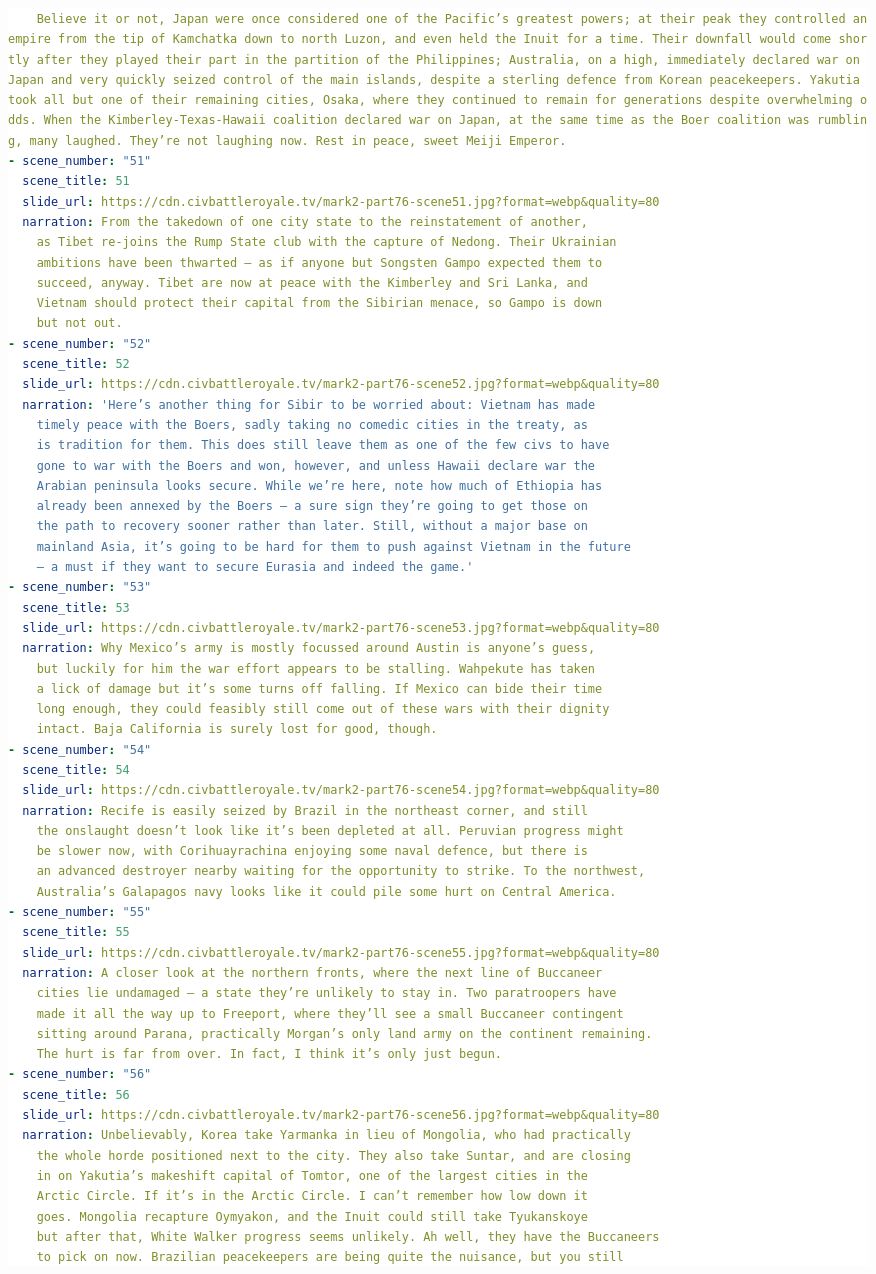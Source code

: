 ```yaml
    Believe it or not, Japan were once considered one of the Pacific’s greatest powers; at their peak they controlled an empire from the tip of Kamchatka down to north Luzon, and even held the Inuit for a time. Their downfall would come shortly after they played their part in the partition of the Philippines; Australia, on a high, immediately declared war on Japan and very quickly seized control of the main islands, despite a sterling defence from Korean peacekeepers. Yakutia took all but one of their remaining cities, Osaka, where they continued to remain for generations despite overwhelming odds. When the Kimberley-Texas-Hawaii coalition declared war on Japan, at the same time as the Boer coalition was rumbling, many laughed. They’re not laughing now. Rest in peace, sweet Meiji Emperor.
- scene_number: "51"
  scene_title: 51
  slide_url: https://cdn.civbattleroyale.tv/mark2-part76-scene51.jpg?format=webp&quality=80
  narration: From the takedown of one city state to the reinstatement of another,
    as Tibet re-joins the Rump State club with the capture of Nedong. Their Ukrainian
    ambitions have been thwarted – as if anyone but Songsten Gampo expected them to
    succeed, anyway. Tibet are now at peace with the Kimberley and Sri Lanka, and
    Vietnam should protect their capital from the Sibirian menace, so Gampo is down
    but not out.
- scene_number: "52"
  scene_title: 52
  slide_url: https://cdn.civbattleroyale.tv/mark2-part76-scene52.jpg?format=webp&quality=80
  narration: 'Here’s another thing for Sibir to be worried about: Vietnam has made
    timely peace with the Boers, sadly taking no comedic cities in the treaty, as
    is tradition for them. This does still leave them as one of the few civs to have
    gone to war with the Boers and won, however, and unless Hawaii declare war the
    Arabian peninsula looks secure. While we’re here, note how much of Ethiopia has
    already been annexed by the Boers – a sure sign they’re going to get those on
    the path to recovery sooner rather than later. Still, without a major base on
    mainland Asia, it’s going to be hard for them to push against Vietnam in the future
    – a must if they want to secure Eurasia and indeed the game.'
- scene_number: "53"
  scene_title: 53
  slide_url: https://cdn.civbattleroyale.tv/mark2-part76-scene53.jpg?format=webp&quality=80
  narration: Why Mexico’s army is mostly focussed around Austin is anyone’s guess,
    but luckily for him the war effort appears to be stalling. Wahpekute has taken
    a lick of damage but it’s some turns off falling. If Mexico can bide their time
    long enough, they could feasibly still come out of these wars with their dignity
    intact. Baja California is surely lost for good, though.
- scene_number: "54"
  scene_title: 54
  slide_url: https://cdn.civbattleroyale.tv/mark2-part76-scene54.jpg?format=webp&quality=80
  narration: Recife is easily seized by Brazil in the northeast corner, and still
    the onslaught doesn’t look like it’s been depleted at all. Peruvian progress might
    be slower now, with Corihuayrachina enjoying some naval defence, but there is
    an advanced destroyer nearby waiting for the opportunity to strike. To the northwest,
    Australia’s Galapagos navy looks like it could pile some hurt on Central America.
- scene_number: "55"
  scene_title: 55
  slide_url: https://cdn.civbattleroyale.tv/mark2-part76-scene55.jpg?format=webp&quality=80
  narration: A closer look at the northern fronts, where the next line of Buccaneer
    cities lie undamaged – a state they’re unlikely to stay in. Two paratroopers have
    made it all the way up to Freeport, where they’ll see a small Buccaneer contingent
    sitting around Parana, practically Morgan’s only land army on the continent remaining.
    The hurt is far from over. In fact, I think it’s only just begun.
- scene_number: "56"
  scene_title: 56
  slide_url: https://cdn.civbattleroyale.tv/mark2-part76-scene56.jpg?format=webp&quality=80
  narration: Unbelievably, Korea take Yarmanka in lieu of Mongolia, who had practically
    the whole horde positioned next to the city. They also take Suntar, and are closing
    in on Yakutia’s makeshift capital of Tomtor, one of the largest cities in the
    Arctic Circle. If it’s in the Arctic Circle. I can’t remember how low down it
    goes. Mongolia recapture Oymyakon, and the Inuit could still take Tyukanskoye
    but after that, White Walker progress seems unlikely. Ah well, they have the Buccaneers
    to pick on now. Brazilian peacekeepers are being quite the nuisance, but you still
```